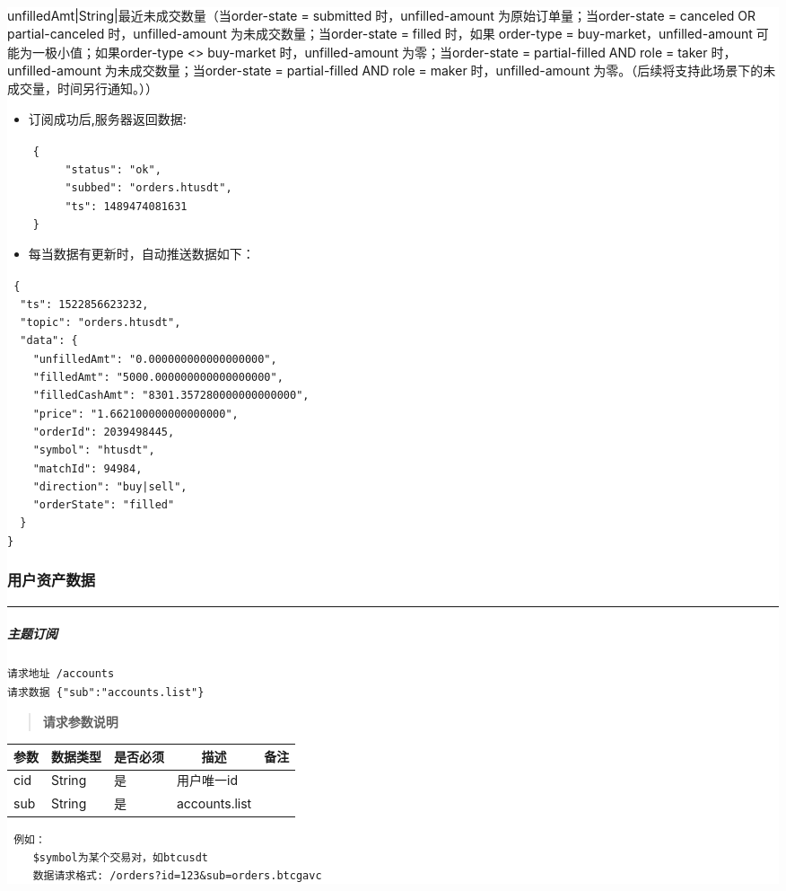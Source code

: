 unfilledAmt|String|最近未成交数量（当order-state = submitted 时，unfilled-amount 为原始订单量；当order-state = canceled OR partial-canceled 时，unfilled-amount 为未成交数量；当order-state = filled 时，如果 order-type = buy-market，unfilled-amount 可能为一极小值；如果order-type <> buy-market 时，unfilled-amount 为零；当order-state = partial-filled AND role = taker 时，unfilled-amount 为未成交数量；当order-state = partial-filled AND role = maker 时，unfilled-amount 为零。（后续将支持此场景下的未成交量，时间另行通知。））



* 订阅成功后,服务器返回数据:
``` 
    {
         "status": "ok",
         "subbed": "orders.htusdt",
         "ts": 1489474081631
    }
```     
* 每当数据有更新时，⾃动推送数据如下：
```
 {
  "ts": 1522856623232,
  "topic": "orders.htusdt",  
  "data": {
    "unfilledAmt": "0.000000000000000000",
    "filledAmt": "5000.000000000000000000",
    "filledCashAmt": "8301.357280000000000000",
    "price": "1.662100000000000000",
    "orderId": 2039498445,
    "symbol": "htusdt",
    "matchId": 94984,
    "direction": "buy|sell",
    "orderState": "filled"
  }
}
```

###  用户资产数据
---
##### 主题订阅

```
请求地址 /accounts
请求数据 {"sub":"accounts.list"}
```
> **请求参数说明**

参数  | 数据类型|是否必须|描述|备注
---|---|---|---|---
cid| String | 是| 用户唯一id|
sub|String|是|accounts.list|

```
 例如：
    $symbol为某个交易对，如btcusdt
    数据请求格式: /orders?id=123&sub=orders.btcgavc

```
